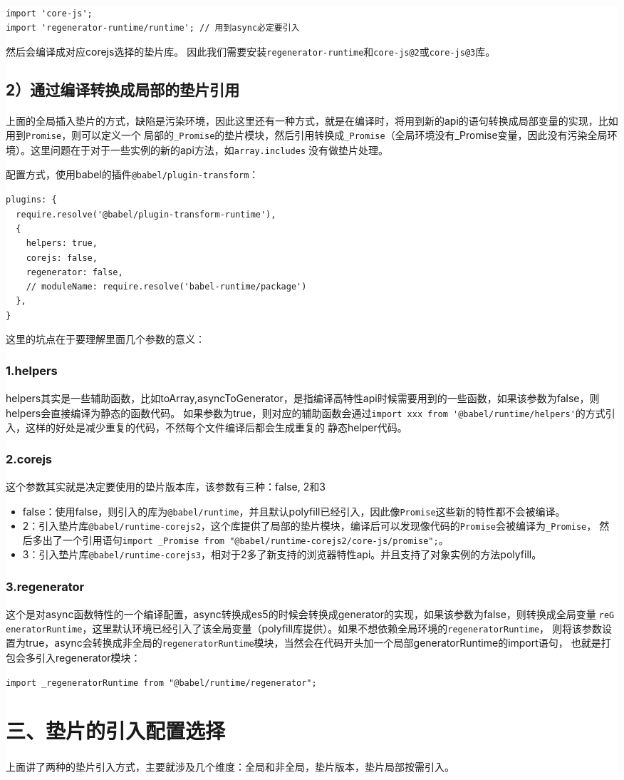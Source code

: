```
import 'core-js';
import 'regenerator-runtime/runtime'; // 用到async必定要引入
```
然后会编译成对应corejs选择的垫片库。
因此我们需要安装`regenerator-runtime`和`core-js@2`或`core-js@3`库。

## 2）通过编译转换成局部的垫片引用
上面的全局插入垫片的方式，缺陷是污染环境，因此这里还有一种方式，就是在编译时，将用到新的api的语句转换成局部变量的实现，比如用到`Promise`，则可以定义一个
局部的`_Promise`的垫片模块，然后引用转换成`_Promise`（全局环境没有_Promise变量，因此没有污染全局环境）。这里问题在于对于一些实例的新的api方法，如`array.includes`
没有做垫片处理。

配置方式，使用babel的插件`@babel/plugin-transform`：
```
plugins: {
  require.resolve('@babel/plugin-transform-runtime'),
  {
    helpers: true,
    corejs: false,
    regenerator: false,
    // moduleName: require.resolve('babel-runtime/package')
  },
}
```
这里的坑点在于要理解里面几个参数的意义：
### 1.helpers

helpers其实是一些辅助函数，比如toArray,asyncToGenerator，是指编译高特性api时候需要用到的一些函数，如果该参数为false，则helpers会直接编译为静态的函数代码。
如果参数为true，则对应的辅助函数会通过`import xxx from '@babel/runtime/helpers'`的方式引入，这样的好处是减少重复的代码，不然每个文件编译后都会生成重复的
静态helper代码。

### 2.corejs
这个参数其实就是决定要使用的垫片版本库，该参数有三种：false, 2和3
* false：使用false，则引入的库为`@babel/runtime`，并且默认polyfill已经引入，因此像`Promise`这些新的特性都不会被编译。
* 2：引入垫片库`@babel/runtime-corejs2`，这个库提供了局部的垫片模块，编译后可以发现像代码的`Promise`会被编译为`_Promise`，
然后多出了一个引用语句`import _Promise from "@babel/runtime-corejs2/core-js/promise";`。
* 3：引入垫片库`@babel/runtime-corejs3`，相对于2多了新支持的浏览器特性api。并且支持了对象实例的方法polyfill。

### 3.regenerator
这个是对async函数特性的一个编译配置，async转换成es5的时候会转换成generator的实现，如果该参数为false，则转换成全局变量
`reGeneratorRuntime`，这里默认环境已经引入了该全局变量（polyfill库提供）。如果不想依赖全局环境的`regeneratorRuntime`，
则将该参数设置为true，async会转换成非全局的`regeneratorRuntime`模块，当然会在代码开头加一个局部generatorRuntime的import语句，
也就是打包会多引入regenerator模块：
```
import _regeneratorRuntime from "@babel/runtime/regenerator";
```

# 三、垫片的引入配置选择
上面讲了两种的垫片引入方式，主要就涉及几个维度：全局和非全局，垫片版本，垫片局部按需引入。
